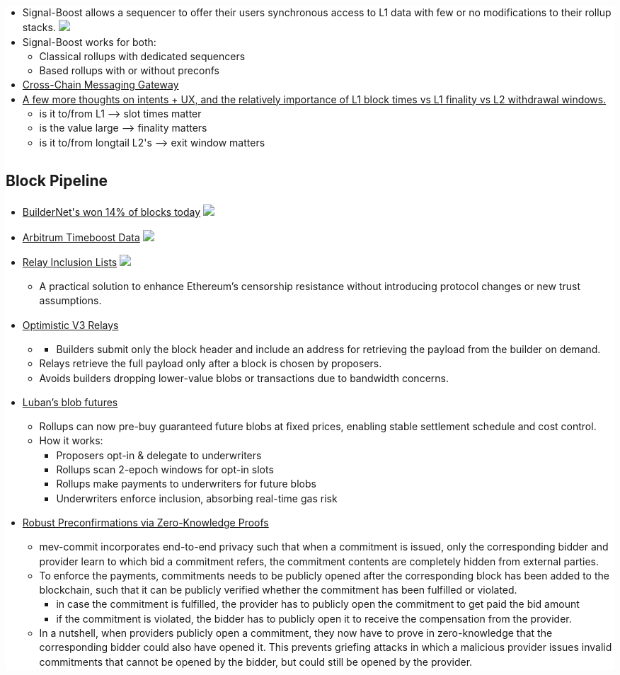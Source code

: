   - Signal-Boost allows a sequencer to offer their users synchronous access to L1 data with few or no modifications to their rollup stacks.
    ![](https://pbs.twimg.com/media/GrB-Rs4XgAArxAF?format=jpg&name=medium)
  - Signal-Boost works for both:
    - Classical rollups with dedicated sequencers
    - Based rollups with or without preconfs
- [Cross-Chain Messaging Gateway](https://github.com/ethereum/ERCs/blob/master/ERCS/erc-7786.md)
- [A few more thoughts on intents + UX, and the relatively importance of L1 block times vs L1 finality vs L2 withdrawal windows.](https://x.com/hal2001/status/1918847908608364669)
  - is it to/from L1 --> slot times matter
  - is the value large --> finality matters
  - is it to/from longtail L2's --> exit window matters

## Block Pipeline

- [BuilderNet's won 14% of blocks today](https://x.com/metachris/status/1923105849578303954)
  ![](https://pbs.twimg.com/media/GrA-Y79XUAA_LI0?format=jpg&name=medium)
- [Arbitrum Timeboost Data](https://dune.com/entropy_advisors/arbitrum-timeboost)
  ![](https://x.com/tomwanhh/status/1923496541840380030/photo/1)
- [Relay Inclusion Lists](https://ethresear.ch/t/relay-inclusion-lists/22218)
  ![](https://pbs.twimg.com/media/GpZC5PiWgAA24wp?format=png&name=900x900)

  - A practical solution to enhance Ethereum’s censorship resistance without introducing protocol changes or new trust assumptions.

- [Optimistic V3 Relays](https://x.com/gattacahq/status/1907482182014165295)
  - - Builders submit only the block header and include an address for retrieving the payload from the builder on demand.
  - Relays retrieve the full payload only after a block is chosen by proposers.
  - Avoids builders dropping lower-value blobs or transactions due to bandwidth concerns.
- [Luban’s blob futures](https://x.com/lu_ban_/status/1907804686599770285)
  - Rollups can now pre-buy guaranteed future blobs at fixed prices, enabling stable settlement schedule and cost control.
  - How it works:
    - Proposers opt-in & delegate to underwriters
    - Rollups scan 2-epoch windows for opt-in slots
    - Rollups make payments to underwriters for future blobs
    - Underwriters enforce inclusion, absorbing real-time gas risk
- [Robust Preconfirmations via Zero-Knowledge Proofs](https://mirror.xyz/preconf.eth/AgtLSBob1hd2A924vlL7jCyJxQDZZE2tCq_K07w5vuU)
  - mev-commit incorporates end-to-end privacy such that when a commitment is issued, only the corresponding bidder and provider learn to which bid a commitment refers, the commitment contents are completely hidden from external parties.
  - To enforce the payments, commitments needs to be publicly opened after the corresponding block has been added to the blockchain, such that it can be publicly verified whether the commitment has been fulfilled or violated.
    - in case the commitment is fulfilled, the provider has to publicly open the commitment to get paid the bid amount
    - if the commitment is violated, the bidder has to publicly open it to receive the compensation from the provider.
  - In a nutshell, when providers publicly open a commitment, they now have to prove in zero-knowledge that the corresponding bidder could also have opened it. This prevents griefing attacks in which a malicious provider issues invalid commitments that cannot be opened by the bidder, but could still be opened by the provider.

